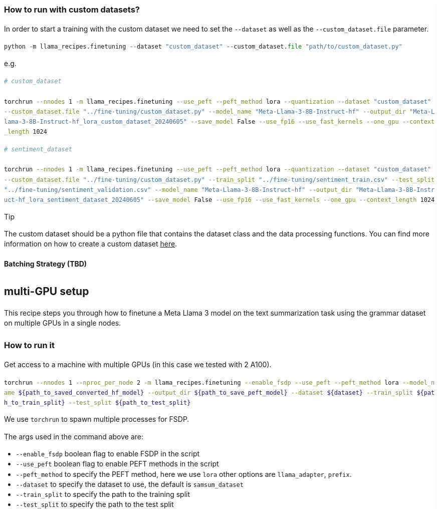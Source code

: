 ### How to run with custom datasets?

In order to start a training with the custom dataset we need to set the `--dataset` as well as the `--custom_dataset.file` parameter.

```python
python -m llama_recipes.finetuning --dataset "custom_dataset" --custom_dataset.file "path/to/custom_dataset.py"
```

e.g.

```bash
# custom_dataset

torchrun --nnodes 1 -m llama_recipes.finetuning --use_peft --peft_method lora --quantization --dataset "custom_dataset" --custom_dataset.file "../fine-tuning/custom_dataset.py" --model_name "Meta-Llama-3-8B-Instruct-hf" --output_dir "Meta-Llama-3-8B-Instruct-hf_lora_custom_dataset_20240605" --save_model False --use_fp16 --use_fast_kernels --one_gpu --context_length 1024
```

```bash
# sentiment_dataset

torchrun --nnodes 1 -m llama_recipes.finetuning --use_peft --peft_method lora --quantization --dataset "custom_dataset" --custom_dataset.file "../fine-tuning/custom_dataset.py" --train_split "../fine-tuning/sentiment_train.csv" --test_split "../fine-tuning/sentiment_validation.csv" --model_name "Meta-Llama-3-8B-Instruct-hf" --output_dir "Meta-Llama-3-8B-Instruct-hf_lora_sentiment_dataset_20240605" --save_model False --use_fp16 --use_fast_kernels --one_gpu --context_length 1024
```

> [!TIP]
> The custom dataset should be a python file that contains the dataset class and the data processing functions. You can find more information on how to create a custom dataset [here](https://github.com/meta-llama/llama-recipes/tree/main/recipes/finetuning/datasets/README.md).

#### Batching Strategy (TBD)

## multi-GPU setup

This recipe steps you through how to finetune a Meta Llama 3 model on the text summarization task using the grammar dataset on multiple GPUs in a single nodes.

### How to run it
Get access to a machine with multiple GPUs (in this case we tested with 2 A100).

```bash
torchrun --nnodes 1 --nproc_per_node 2 -m llama_recipes.finetuning --enable_fsdp --use_peft --peft_method lora --model_name ${path_to_saved_converted_hf_model} --output_dir ${path_to_save_peft_model} --dataset ${dataset} --train_split ${path_to_train_split} --test_split ${path_to_test_split}
```

We use `torchrun` to spawn multiple processes for FSDP.

The args used in the command above are:
* `--enable_fsdp` boolean flag to enable FSDP in the script
* `--use_peft` boolean flag to enable PEFT methods in the script
* `--peft_method` to specify the PEFT method, here we use `lora` other options are `llama_adapter`, `prefix`.
* `--dataset` to specify the dataset to use, the default is `samsum_dataset`
* `--train_split` to specify the path to the training split
* `--test_split` to specify the path to the test split
